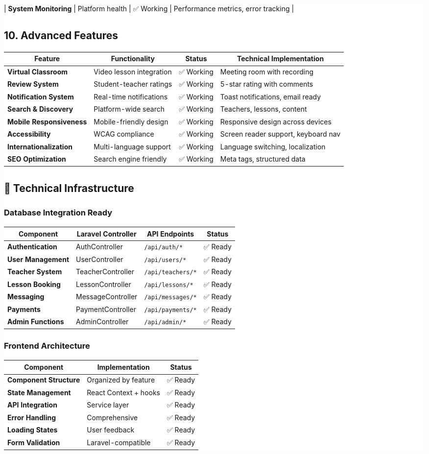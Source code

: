 | **System Monitoring**    | Platform health           | ✅ Working | Performance metrics, error tracking   |

## **10. Advanced Features**

| Feature                   | Functionality            | Status     | Technical Implementation            |
| ------------------------- | ------------------------ | ---------- | ----------------------------------- |
| **Virtual Classroom**     | Video lesson integration | ✅ Working | Meeting room with recording         |
| **Review System**         | Student-teacher ratings  | ✅ Working | 5-star rating with comments         |
| **Notification System**   | Real-time notifications  | ✅ Working | Toast notifications, email ready    |
| **Search & Discovery**    | Platform-wide search     | ✅ Working | Teachers, lessons, content          |
| **Mobile Responsiveness** | Mobile-friendly design   | ✅ Working | Responsive design across devices    |
| **Accessibility**         | WCAG compliance          | ✅ Working | Screen reader support, keyboard nav |
| **Internationalization**  | Multi-language support   | ✅ Working | Language switching, localization    |
| **SEO Optimization**      | Search engine friendly   | ✅ Working | Meta tags, structured data          |

## **🔧 Technical Infrastructure**

### **Database Integration Ready**

| Component           | Laravel Controller | API Endpoints     | Status   |
| ------------------- | ------------------ | ----------------- | -------- |
| **Authentication**  | AuthController     | `/api/auth/*`     | ✅ Ready |
| **User Management** | UserController     | `/api/users/*`    | ✅ Ready |
| **Teacher System**  | TeacherController  | `/api/teachers/*` | ✅ Ready |
| **Lesson Booking**  | LessonController   | `/api/lessons/*`  | ✅ Ready |
| **Messaging**       | MessageController  | `/api/messages/*` | ✅ Ready |
| **Payments**        | PaymentController  | `/api/payments/*` | ✅ Ready |
| **Admin Functions** | AdminController    | `/api/admin/*`    | ✅ Ready |

### **Frontend Architecture**

| Component               | Implementation        | Status   |
| ----------------------- | --------------------- | -------- |
| **Component Structure** | Organized by feature  | ✅ Ready |
| **State Management**    | React Context + hooks | ✅ Ready |
| **API Integration**     | Service layer         | ✅ Ready |
| **Error Handling**      | Comprehensive         | ✅ Ready |
| **Loading States**      | User feedback         | ✅ Ready |
| **Form Validation**     | Laravel-compatible    | ✅ Ready |
